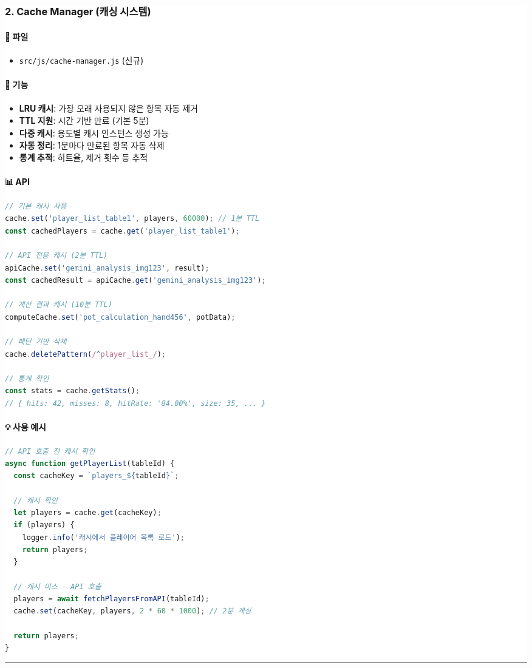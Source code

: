 
### 2. **Cache Manager** (캐싱 시스템)

#### 📁 파일
- `src/js/cache-manager.js` (신규)

#### 🎯 기능
- **LRU 캐시**: 가장 오래 사용되지 않은 항목 자동 제거
- **TTL 지원**: 시간 기반 만료 (기본 5분)
- **다중 캐시**: 용도별 캐시 인스턴스 생성 가능
- **자동 정리**: 1분마다 만료된 항목 자동 삭제
- **통계 추적**: 히트율, 제거 횟수 등 추적

#### 📊 API
```javascript
// 기본 캐시 사용
cache.set('player_list_table1', players, 60000); // 1분 TTL
const cachedPlayers = cache.get('player_list_table1');

// API 전용 캐시 (2분 TTL)
apiCache.set('gemini_analysis_img123', result);
const cachedResult = apiCache.get('gemini_analysis_img123');

// 계산 결과 캐시 (10분 TTL)
computeCache.set('pot_calculation_hand456', potData);

// 패턴 기반 삭제
cache.deletePattern(/^player_list_/);

// 통계 확인
const stats = cache.getStats();
// { hits: 42, misses: 8, hitRate: '84.00%', size: 35, ... }
```

#### 💡 사용 예시
```javascript
// API 호출 전 캐시 확인
async function getPlayerList(tableId) {
  const cacheKey = `players_${tableId}`;

  // 캐시 확인
  let players = cache.get(cacheKey);
  if (players) {
    logger.info('캐시에서 플레이어 목록 로드');
    return players;
  }

  // 캐시 미스 - API 호출
  players = await fetchPlayersFromAPI(tableId);
  cache.set(cacheKey, players, 2 * 60 * 1000); // 2분 캐싱

  return players;
}
```

---